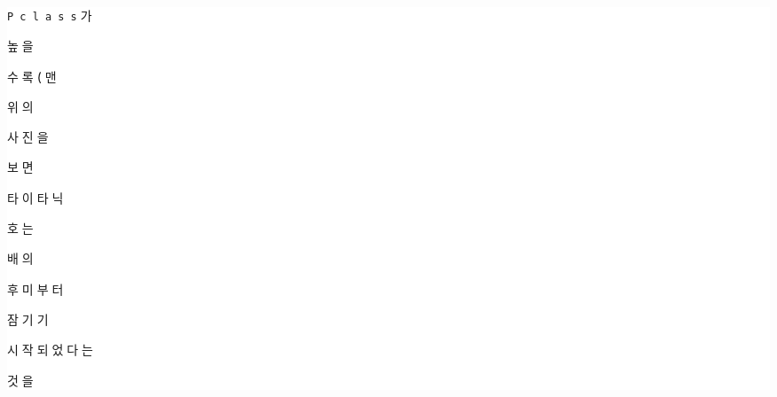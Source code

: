 
`
P
c
l
a
s
s
`
가
 
높
을
 
수
록
(
맨
 
위
의
 
사
진
을
 
보
면
 
타
이
타
닉
 
호
는
 
배
의
 
후
미
부
터
 
잠
기
기
 
시
작
되
었
다
는
 
것
을
 